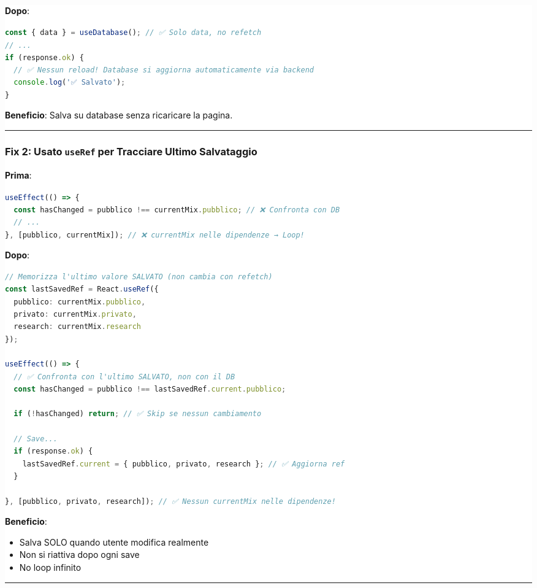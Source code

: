 **Dopo**:
```typescript
const { data } = useDatabase(); // ✅ Solo data, no refetch
// ...
if (response.ok) {
  // ✅ Nessun reload! Database si aggiorna automaticamente via backend
  console.log('✅ Salvato');
}
```

**Beneficio**: Salva su database senza ricaricare la pagina.

---

### **Fix 2: Usato `useRef` per Tracciare Ultimo Salvataggio**

**Prima**:
```typescript
useEffect(() => {
  const hasChanged = pubblico !== currentMix.pubblico; // ❌ Confronta con DB
  // ...
}, [pubblico, currentMix]); // ❌ currentMix nelle dipendenze → Loop!
```

**Dopo**:
```typescript
// Memorizza l'ultimo valore SALVATO (non cambia con refetch)
const lastSavedRef = React.useRef({ 
  pubblico: currentMix.pubblico,
  privato: currentMix.privato,
  research: currentMix.research
});

useEffect(() => {
  // ✅ Confronta con l'ultimo SALVATO, non con il DB
  const hasChanged = pubblico !== lastSavedRef.current.pubblico;
  
  if (!hasChanged) return; // ✅ Skip se nessun cambiamento
  
  // Save...
  if (response.ok) {
    lastSavedRef.current = { pubblico, privato, research }; // ✅ Aggiorna ref
  }
  
}, [pubblico, privato, research]); // ✅ Nessun currentMix nelle dipendenze!
```

**Beneficio**: 
- Salva SOLO quando utente modifica realmente
- Non si riattiva dopo ogni save
- No loop infinito

---
